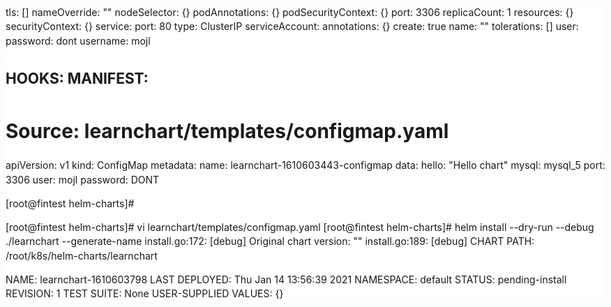   tls: []
nameOverride: ""
nodeSelector: {}
podAnnotations: {}
podSecurityContext: {}
port: 3306
replicaCount: 1
resources: {}
securityContext: {}
service:
  port: 80
  type: ClusterIP
serviceAccount:
  annotations: {}
  create: true
  name: ""
tolerations: []
user:
  password: dont
  username: mojl

HOOKS:
MANIFEST:
---
# Source: learnchart/templates/configmap.yaml
apiVersion: v1
kind: ConfigMap
metadata:
  name: learnchart-1610603443-configmap
data:
  hello: "Hello chart"
  mysql: mysql_5
  port: 3306
  user: mojl
  password: DONT

[root@fintest helm-charts]# 

[root@fintest helm-charts]# vi learnchart/templates/configmap.yaml 
[root@fintest helm-charts]# helm install --dry-run --debug  ./learnchart --generate-name
install.go:172: [debug] Original chart version: ""
install.go:189: [debug] CHART PATH: /root/k8s/helm-charts/learnchart

NAME: learnchart-1610603798
LAST DEPLOYED: Thu Jan 14 13:56:39 2021
NAMESPACE: default
STATUS: pending-install
REVISION: 1
TEST SUITE: None
USER-SUPPLIED VALUES:
{}
